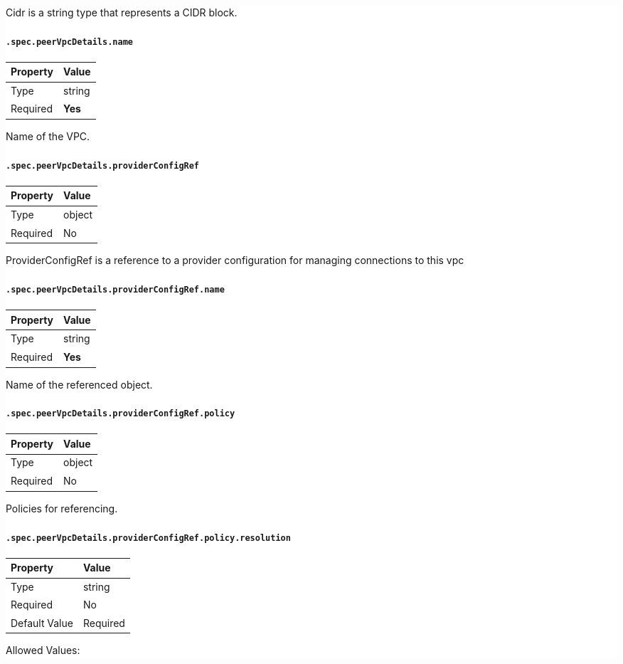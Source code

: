 Cidr is a string type that represents a CIDR block.

#### `.spec.peerVpcDetails.name`

|Property |Value    |
|:--------|:--------|
|Type     |string|
|Required |**Yes**|

Name of the VPC.

#### `.spec.peerVpcDetails.providerConfigRef`

|Property |Value    |
|:--------|:--------|
|Type     |object|
|Required |No|

ProviderConfigRef is a reference to a provider configuration
for managing connections to this vpc

#### `.spec.peerVpcDetails.providerConfigRef.name`

|Property |Value    |
|:--------|:--------|
|Type     |string|
|Required |**Yes**|

Name of the referenced object.

#### `.spec.peerVpcDetails.providerConfigRef.policy`

|Property |Value    |
|:--------|:--------|
|Type     |object|
|Required |No|

Policies for referencing.

#### `.spec.peerVpcDetails.providerConfigRef.policy.resolution`

|Property |Value    |
|:--------|:--------|
|Type     |string|
|Required |No|
|Default Value|Required|

Allowed Values:
